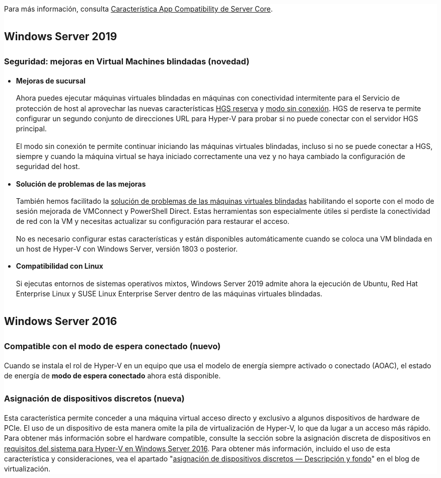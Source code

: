 Para más información, consulta [Característica App Compatibility de Server Core](../../get-started-19/install-fod-19.md).

## <a name="windows-server-2019"></a>Windows Server 2019

### <a name="security-shielded-virtual-machines-improvements-new"></a>Seguridad: mejoras en Virtual Machines blindadas (novedad)

- **Mejoras de sucursal**

    Ahora puedes ejecutar máquinas virtuales blindadas en máquinas con conectividad intermitente para el Servicio de protección de host al aprovechar las nuevas características [HGS reserva](https://docs.microsoft.com/windows-server/security/guarded-fabric-shielded-vm/guarded-fabric-manage-branch-office#fallback-configuration) y [modo sin conexión](https://docs.microsoft.com/windows-server/security/guarded-fabric-shielded-vm/guarded-fabric-manage-branch-office#offline-mode). HGS de reserva te permite configurar un segundo conjunto de direcciones URL para Hyper-V para probar si no puede conectar con el servidor HGS principal.

    El modo sin conexión te permite continuar iniciando las máquinas virtuales blindadas, incluso si no se puede conectar a HGS, siempre y cuando la máquina virtual se haya iniciado correctamente una vez y no haya cambiado la configuración de seguridad del host.

- **Solución de problemas de las mejoras**

    También hemos facilitado la [solución de problemas de las máquinas virtuales blindadas](https://docs.microsoft.com/windows-server/security/guarded-fabric-shielded-vm/guarded-fabric-troubleshoot-shielded-vms) habilitando el soporte con el modo de sesión mejorada de VMConnect y PowerShell Direct. Estas herramientas son especialmente útiles si perdiste la conectividad de red con la VM y necesitas actualizar su configuración para restaurar el acceso.

    No es necesario configurar estas características y están disponibles automáticamente cuando se coloca una VM blindada en un host de Hyper-V con Windows Server, versión 1803 o posterior.

- **Compatibilidad con Linux**

    Si ejecutas entornos de sistemas operativos mixtos, Windows Server 2019 admite ahora la ejecución de Ubuntu, Red Hat Enterprise Linux y SUSE Linux Enterprise Server dentro de las máquinas virtuales blindadas.

## <a name="windows-server-2016"></a>Windows Server 2016

### <a name="compatible-with-connected-standby-new"></a>Compatible con el modo de espera conectado \(nuevo\)

Cuando se instala el rol de Hyper-V en un equipo que usa el modelo de energía siempre activado o conectado (AOAC), el estado de energía de **modo de espera conectado** ahora está disponible.  
  
### <a name="discrete-device-assignment-new"></a>Asignación de dispositivos discretos \(nueva\)

Esta característica permite conceder a una máquina virtual acceso directo y exclusivo a algunos dispositivos de hardware de PCIe. El uso de un dispositivo de esta manera omite la pila de virtualización de Hyper-V, lo que da lugar a un acceso más rápido. Para obtener más información sobre el hardware compatible, consulte la sección sobre la asignación discreta de dispositivos en [requisitos del sistema para Hyper-V en Windows Server 2016](System-requirements-for-Hyper-V-on-Windows.md). Para obtener más información, incluido el uso de esta característica y consideraciones, vea el apartado "[asignación de dispositivos discretos — Descripción y fondo](https://blogs.technet.microsoft.com/virtualization/2015/11/19/discrete-device-assignment-description-and-background/)" en el blog de virtualización.
